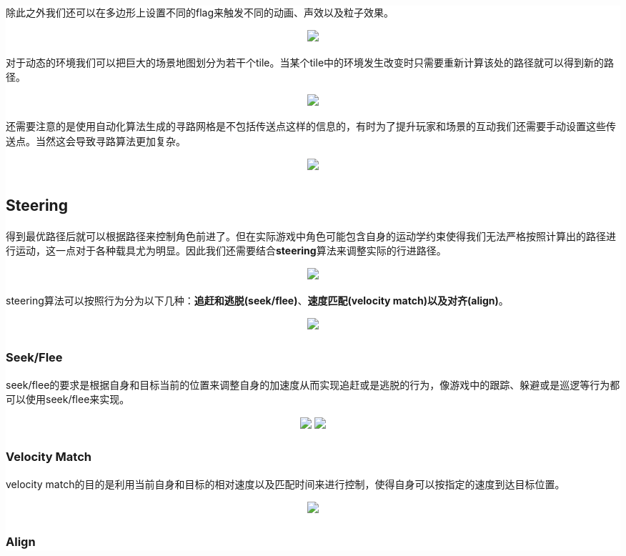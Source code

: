除此之外我们还可以在多边形上设置不同的flag来触发不同的动画、声效以及粒子效果。

<div align=center>
<img src="https://i.imgur.com/IWcQ6Z1.png" width="80%">
</div>

对于动态的环境我们可以把巨大的场景地图划分为若干个tile。当某个tile中的环境发生改变时只需要重新计算该处的路径就可以得到新的路径。

<div align=center>
<img src="https://i.imgur.com/hsIXDXl.png" width="80%">
</div>

还需要注意的是使用自动化算法生成的寻路网格是不包括传送点这样的信息的，有时为了提升玩家和场景的互动我们还需要手动设置这些传送点。当然这会导致寻路算法更加复杂。

<div align=center>
<img src="https://i.imgur.com/SAtEQBW.png" width="80%">
</div>

## Steering

得到最优路径后就可以根据路径来控制角色前进了。但在实际游戏中角色可能包含自身的运动学约束使得我们无法严格按照计算出的路径进行运动，这一点对于各种载具尤为明显。因此我们还需要结合**steering**算法来调整实际的行进路径。

<div align=center>
<img src="https://i.imgur.com/lp99uMo.png" width="80%">
</div>

steering算法可以按照行为分为以下几种：**追赶和逃脱(seek/flee)**、**速度匹配(velocity match)**以及**对齐(align)**。

<div align=center>
<img src="https://i.imgur.com/7adi8uZ.png" width="80%">
</div>

### Seek/Flee

seek/flee的要求是根据自身和目标当前的位置来调整自身的加速度从而实现追赶或是逃脱的行为，像游戏中的跟踪、躲避或是巡逻等行为都可以使用seek/flee来实现。

<div align=center>
<img src="https://i.imgur.com/UiWKyTT.png" width="80%">
<img src="https://i.imgur.com/EOxRT6q.png" width="80%">
</div>

### Velocity Match

velocity match的目的是利用当前自身和目标的相对速度以及匹配时间来进行控制，使得自身可以按指定的速度到达目标位置。

<div align=center>
<img src="https://i.imgur.com/HUdJyk0.png" width="80%">
</div>

### Align
